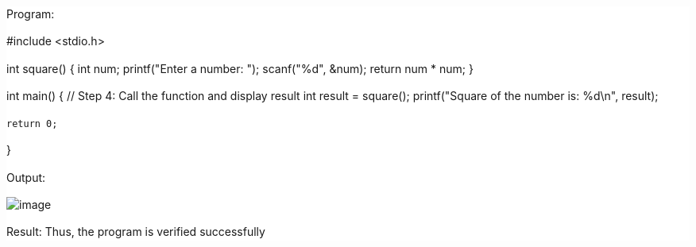 Program:


#include <stdio.h>

int square() {
    int num;
    printf("Enter a number: ");
    scanf("%d", &num);
    return num * num;
}

int main() {
    // Step 4: Call the function and display result
    int result = square();
    printf("Square of the number is: %d\n", result);

    return 0;
}






Output:

![image](https://github.com/user-attachments/assets/35267aec-dc88-4aaf-b3e7-c34438430aa9)






Result:
Thus, the program is verified successfully
